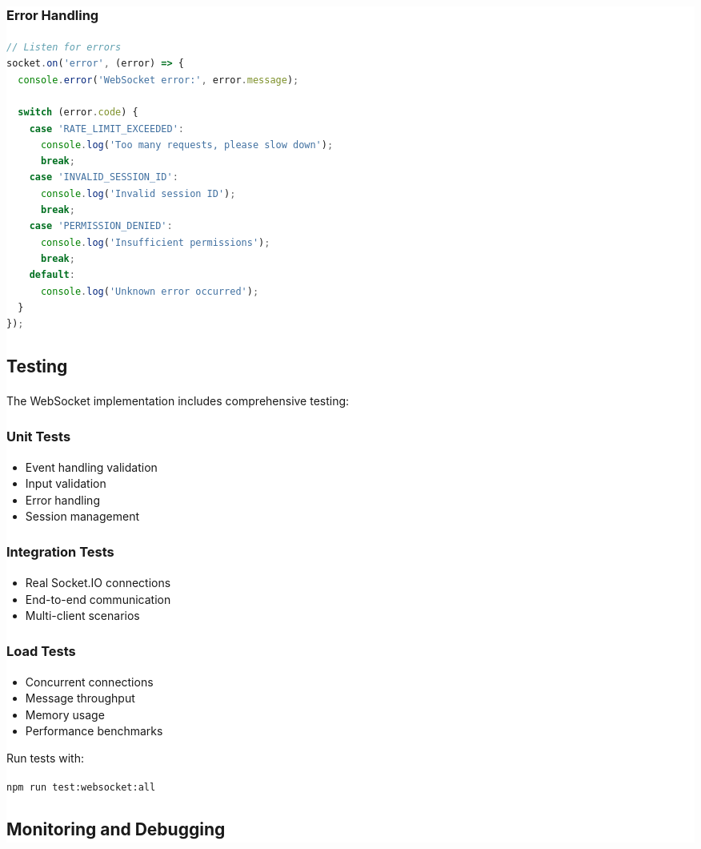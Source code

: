 
### Error Handling

```typescript
// Listen for errors
socket.on('error', (error) => {
  console.error('WebSocket error:', error.message);
  
  switch (error.code) {
    case 'RATE_LIMIT_EXCEEDED':
      console.log('Too many requests, please slow down');
      break;
    case 'INVALID_SESSION_ID':
      console.log('Invalid session ID');
      break;
    case 'PERMISSION_DENIED':
      console.log('Insufficient permissions');
      break;
    default:
      console.log('Unknown error occurred');
  }
});
```

## Testing

The WebSocket implementation includes comprehensive testing:

### Unit Tests
- Event handling validation
- Input validation
- Error handling
- Session management

### Integration Tests
- Real Socket.IO connections
- End-to-end communication
- Multi-client scenarios

### Load Tests
- Concurrent connections
- Message throughput
- Memory usage
- Performance benchmarks

Run tests with:
```bash
npm run test:websocket:all
```

## Monitoring and Debugging
